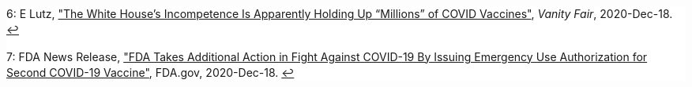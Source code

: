<a id="fn6">6</a>: E Lutz, ["The White House’s Incompetence Is Apparently Holding Up “Millions” of COVID Vaccines"](https://www.vanityfair.com/news/2020/12/white-house-delays-pfizer-vaccine-shipments), _Vanity Fair_, 2020-Dec-18. [↩](#fn6a)  

<a id="fn7">7</a>: FDA News Release, ["FDA Takes Additional Action in Fight Against COVID-19 By Issuing Emergency Use Authorization for Second COVID-19 Vaccine"](https://www.fda.gov/news-events/press-announcements/fda-takes-additional-action-fight-against-covid-19-issuing-emergency-use-authorization-second-covid), FDA.gov, 2020-Dec-18.  [↩](#fn7a)  
